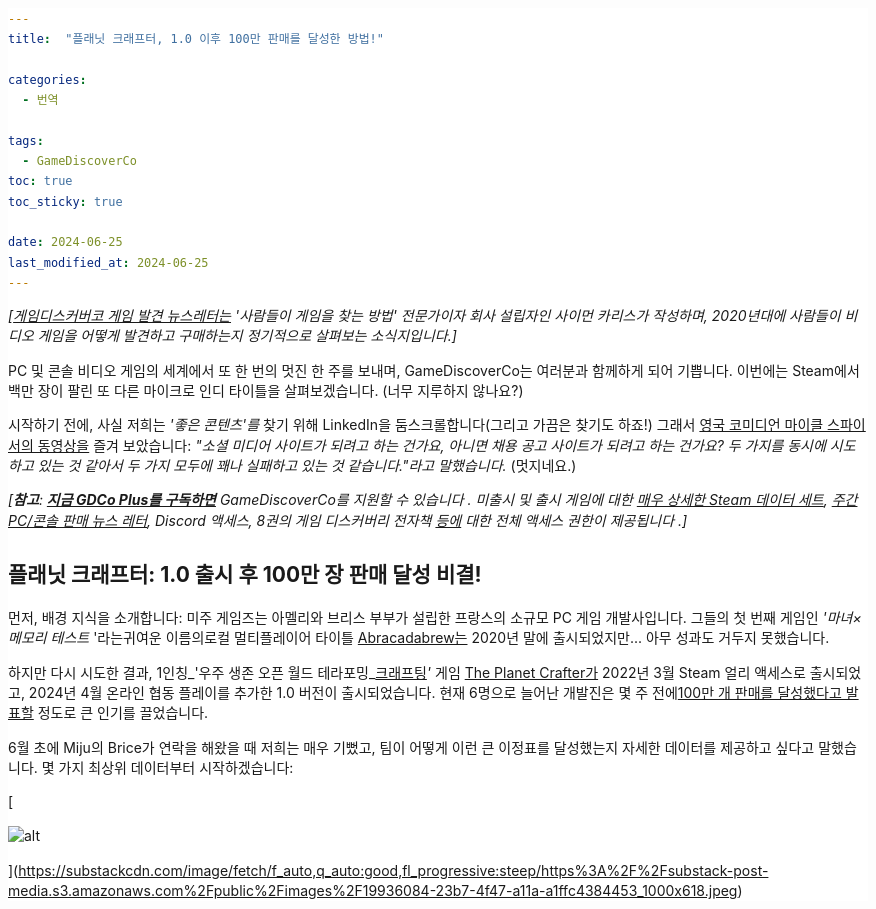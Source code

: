 ```yaml
---
title:  "플래닛 크래프터, 1.0 이후 100만 판매를 달성한 방법!"

categories:
  - 번역
  
tags:
  - GameDiscoverCo
toc: true
toc_sticky: true
 
date: 2024-06-25
last_modified_at: 2024-06-25
---
```

_\[[게임디스커버코 게임 발견 뉴스레터는](https://newsletter.gamediscover.co/) '사람들이 게임을 찾는 방법' 전문가이자 회사 설립자인 사이먼 카리스가 작성하며, 2020년대에 사람들이 비디오 게임을 어떻게 발견하고 구매하는지 정기적으로 살펴보는 소식지입니다.\]_

PC 및 콘솔 비디오 게임의 세계에서 또 한 번의 멋진 한 주를 보내며, GameDiscoverCo는 여러분과 함께하게 되어 기쁩니다. 이번에는 Steam에서 백만 장이 팔린 또 다른 마이크로 인디 타이틀을 살펴보겠습니다. (너무 지루하지 않나요?)

시작하기 전에, 사실 저희는 _'좋은 콘텐츠'를_ 찾기 위해 LinkedIn을 둠스크롤합니다(그리고 가끔은 찾기도 하죠!) 그래서 [영국 코미디언 마이클 스파이서의 동영상을](https://www.youtube.com/watch?v=421twOHytG0) 즐겨 보았습니다: _"소셜 미디어 사이트가 되려고 하는 건가요, 아니면 채용 공고 사이트가 되려고 하는 건가요? 두 가지를 동시에 시도하고 있는 것 같아서 두 가지 모두에 꽤나 실패하고 있는 것 같습니다."라고 말했습니다._ (멋지네요.)

_\[**참고**: **[지금 GDCo Plus를 구독하면](https://newsletter.gamediscover.co/subscribe)** GameDiscoverCo를 지원할 수 있습니다 . 미출시 및 출시 게임에 대한 [매우 상세한 Steam 데이터 세트](https://plus.gamediscover.co/), [주간 PC/콘솔 판매 뉴스 레터](https://newsletter.gamediscover.co/p/plus-example-outpost-infinity-siege), Discord 액세스, 8권의 게임 디스커버리 전자책 [등에](https://newsletter.gamediscover.co/about) 대한 전체 액세스 권한이 제공됩니다 .\]_

## 플래닛 크래프터: 1.0 출시 후 100만 장 판매 달성 비결!

먼저, 배경 지식을 소개합니다: 미주 게임즈는 아멜리와 브리스 부부가 설립한 프랑스의 소규모 PC 게임 개발사입니다. 그들의 첫 번째 게임인 _'마녀×메모리 테스트_ '라는귀여운 이름의로컬 멀티플레이어 타이틀 [Abracadabrew는](https://store.steampowered.com/app/1233250/Abracadabrew/) 2020년 말에 출시되었지만... 아무 성과도 거두지 못했습니다.

하지만 다시 시도한 결과, 1인칭_'우주 생존 오픈 월드 테라포밍_[크래프팅](https://store.steampowered.com/app/1284190/The_Planet_Crafter/)_'_ 게임 [The Planet Crafter가](https://store.steampowered.com/app/1284190/The_Planet_Crafter/) 2022년 3월 Steam 얼리 액세스로 출시되었고, 2024년 4월 온라인 협동 플레이를 추가한 1.0 버전이 출시되었습니다. 현재 6명으로 늘어난 개발진은 몇 주 전에[100만 개 판매를 달성했다고 발표할](https://store.steampowered.com/news/app/1284190/view/4158591103921508999) 정도로 큰 인기를 끌었습니다.

6월 초에 Miju의 Brice가 연락을 해왔을 때 저희는 매우 기뻤고, 팀이 어떻게 이런 큰 이정표를 달성했는지 자세한 데이터를 제공하고 싶다고 말했습니다. 몇 가지 최상위 데이터부터 시작하겠습니다:

[

![alt](https://substackcdn.com/image/fetch/w_1456,c_limit,f_auto,q_auto:good,fl_progressive:steep/https%3A%2F%2Fsubstack-post-media.s3.amazonaws.com%2Fpublic%2Fimages%2F19936084-23b7-4f47-a11a-a1ffc4384453_1000x618.jpeg)



](https://substackcdn.com/image/fetch/f_auto,q_auto:good,fl_progressive:steep/https%3A%2F%2Fsubstack-post-media.s3.amazonaws.com%2Fpublic%2Fimages%2F19936084-23b7-4f47-a11a-a1ffc4384453_1000x618.jpeg)
